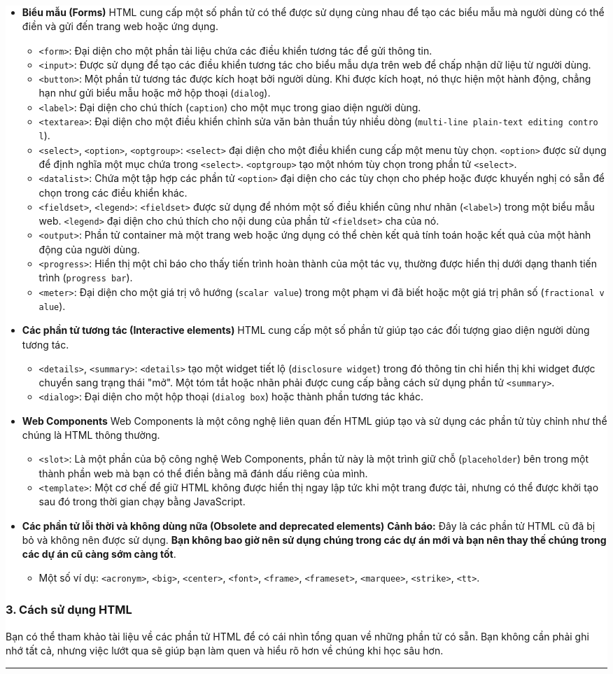 *   **Biểu mẫu (Forms)**
    HTML cung cấp một số phần tử có thể được sử dụng cùng nhau để tạo các biểu mẫu mà người dùng có thể điền và gửi đến trang web hoặc ứng dụng.
    *   `<form>`: Đại diện cho một phần tài liệu chứa các điều khiển tương tác để gửi thông tin.
    *   `<input>`: Được sử dụng để tạo các điều khiển tương tác cho biểu mẫu dựa trên web để chấp nhận dữ liệu từ người dùng.
    *   `<button>`: Một phần tử tương tác được kích hoạt bởi người dùng. Khi được kích hoạt, nó thực hiện một hành động, chẳng hạn như gửi biểu mẫu hoặc mở hộp thoại (`dialog`).
    *   `<label>`: Đại diện cho chú thích (`caption`) cho một mục trong giao diện người dùng.
    *   `<textarea>`: Đại diện cho một điều khiển chỉnh sửa văn bản thuần túy nhiều dòng (`multi-line plain-text editing control`).
    *   `<select>`, `<option>`, `<optgroup>`: `<select>` đại diện cho một điều khiển cung cấp một menu tùy chọn. `<option>` được sử dụng để định nghĩa một mục chứa trong `<select>`. `<optgroup>` tạo một nhóm tùy chọn trong phần tử `<select>`.
    *   `<datalist>`: Chứa một tập hợp các phần tử `<option>` đại diện cho các tùy chọn cho phép hoặc được khuyến nghị có sẵn để chọn trong các điều khiển khác.
    *   `<fieldset>`, `<legend>`: `<fieldset>` được sử dụng để nhóm một số điều khiển cũng như nhãn (`<label>`) trong một biểu mẫu web. `<legend>` đại diện cho chú thích cho nội dung của phần tử `<fieldset>` cha của nó.
    *   `<output>`: Phần tử container mà một trang web hoặc ứng dụng có thể chèn kết quả tính toán hoặc kết quả của một hành động của người dùng.
    *   `<progress>`: Hiển thị một chỉ báo cho thấy tiến trình hoàn thành của một tác vụ, thường được hiển thị dưới dạng thanh tiến trình (`progress bar`).
    *   `<meter>`: Đại diện cho một giá trị vô hướng (`scalar value`) trong một phạm vi đã biết hoặc một giá trị phân số (`fractional value`).

*   **Các phần tử tương tác (Interactive elements)**
    HTML cung cấp một số phần tử giúp tạo các đối tượng giao diện người dùng tương tác.
    *   `<details>`, `<summary>`: `<details>` tạo một widget tiết lộ (`disclosure widget`) trong đó thông tin chỉ hiển thị khi widget được chuyển sang trạng thái "mở". Một tóm tắt hoặc nhãn phải được cung cấp bằng cách sử dụng phần tử `<summary>`.
    *   `<dialog>`: Đại diện cho một hộp thoại (`dialog box`) hoặc thành phần tương tác khác.

*   **Web Components**
    Web Components là một công nghệ liên quan đến HTML giúp tạo và sử dụng các phần tử tùy chỉnh như thể chúng là HTML thông thường.
    *   `<slot>`: Là một phần của bộ công nghệ Web Components, phần tử này là một trình giữ chỗ (`placeholder`) bên trong một thành phần web mà bạn có thể điền bằng mã đánh dấu riêng của mình.
    *   `<template>`: Một cơ chế để giữ HTML không được hiển thị ngay lập tức khi một trang được tải, nhưng có thể được khởi tạo sau đó trong thời gian chạy bằng JavaScript.

*   **Các phần tử lỗi thời và không dùng nữa (Obsolete and deprecated elements)**
    **Cảnh báo:** Đây là các phần tử HTML cũ đã bị bỏ và không nên được sử dụng. **Bạn không bao giờ nên sử dụng chúng trong các dự án mới và bạn nên thay thế chúng trong các dự án cũ càng sớm càng tốt**.
    *   Một số ví dụ: `<acronym>`, `<big>`, `<center>`, `<font>`, `<frame>`, `<frameset>`, `<marquee>`, `<strike>`, `<tt>`.

### 3. Cách sử dụng HTML

Bạn có thể tham khảo tài liệu về các phần tử HTML để có cái nhìn tổng quan về những phần tử có sẵn. Bạn không cần phải ghi nhớ tất cả, nhưng việc lướt qua sẽ giúp bạn làm quen và hiểu rõ hơn về chúng khi học sâu hơn.

---